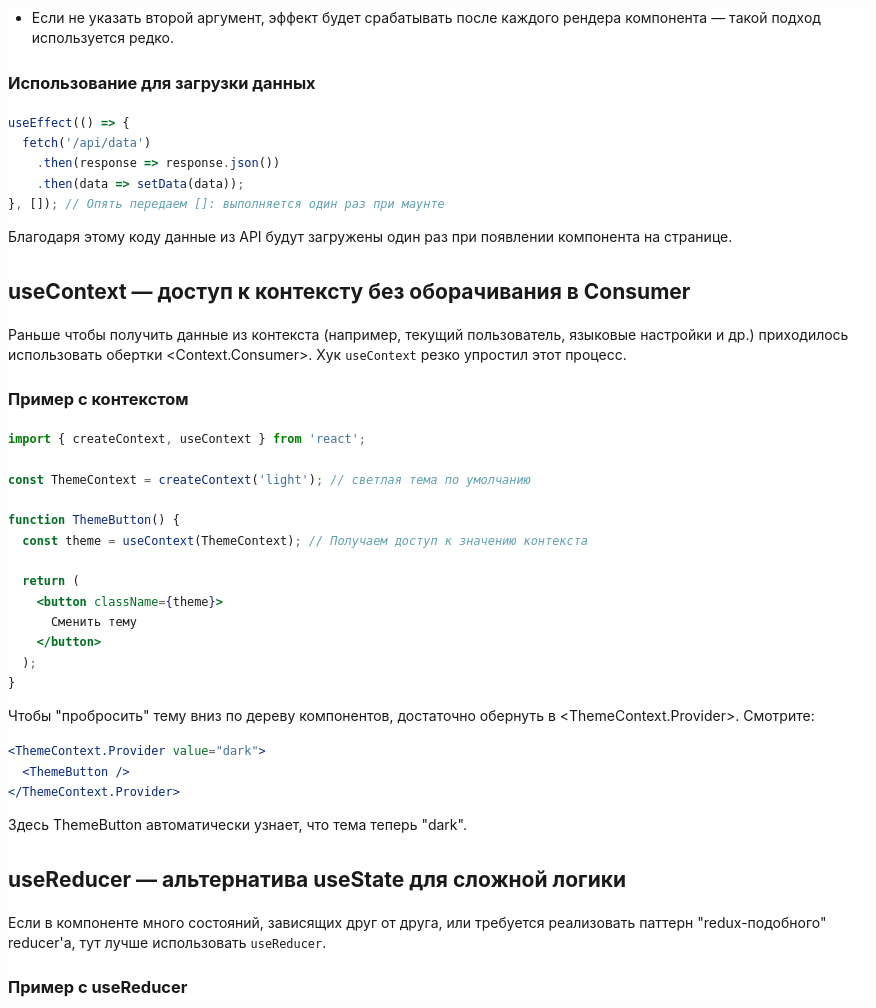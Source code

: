 - Если не указать второй аргумент, эффект будет срабатывать после каждого рендера компонента — такой подход используется редко.

### Использование для загрузки данных

```jsx
useEffect(() => {
  fetch('/api/data')
    .then(response => response.json())
    .then(data => setData(data));
}, []); // Опять передаем []: выполняется один раз при маунте
```
Благодаря этому коду данные из API будут загружены один раз при появлении компонента на странице.

## useContext — доступ к контексту без оборачивания в Consumer

Раньше чтобы получить данные из контекста (например, текущий пользователь, языковые настройки и др.) приходилось использовать обертки <Context.Consumer>. Хук `useContext` резко упростил этот процесс.

### Пример с контекстом

```jsx
import { createContext, useContext } from 'react';

const ThemeContext = createContext('light'); // светлая тема по умолчанию

function ThemeButton() {
  const theme = useContext(ThemeContext); // Получаем доступ к значению контекста

  return (
    <button className={theme}>
      Сменить тему
    </button>
  );
}
```

Чтобы "пробросить" тему вниз по дереву компонентов, достаточно обернуть в <ThemeContext.Provider>. Смотрите:

```jsx
<ThemeContext.Provider value="dark">
  <ThemeButton />
</ThemeContext.Provider>
```
Здесь ThemeButton автоматически узнает, что тема теперь "dark".

## useReducer — альтернатива useState для сложной логики

Если в компоненте много состояний, зависящих друг от друга, или требуется реализовать паттерн "redux-подобного" reducer'а, тут лучше использовать `useReducer`.

### Пример с useReducer
